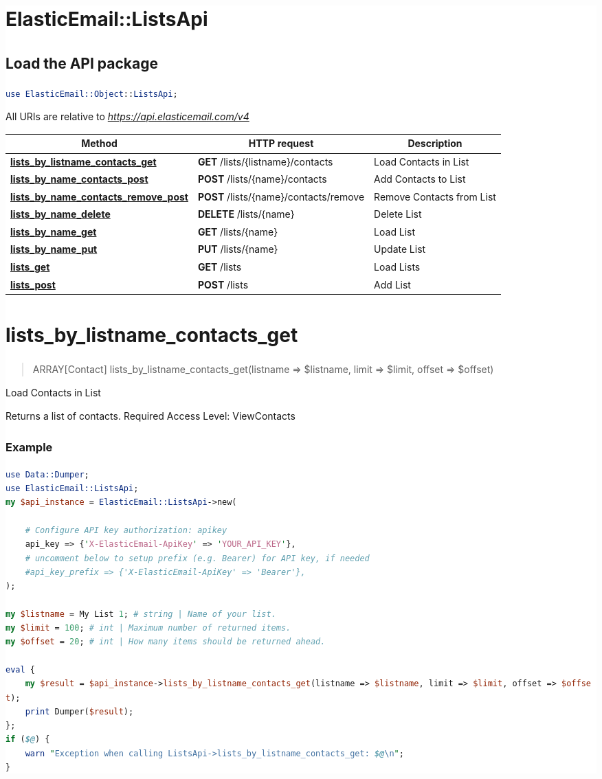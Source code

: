 # ElasticEmail::ListsApi

## Load the API package
```perl
use ElasticEmail::Object::ListsApi;
```

All URIs are relative to *https://api.elasticemail.com/v4*

Method | HTTP request | Description
------------- | ------------- | -------------
[**lists_by_listname_contacts_get**](ListsApi.md#lists_by_listname_contacts_get) | **GET** /lists/{listname}/contacts | Load Contacts in List
[**lists_by_name_contacts_post**](ListsApi.md#lists_by_name_contacts_post) | **POST** /lists/{name}/contacts | Add Contacts to List
[**lists_by_name_contacts_remove_post**](ListsApi.md#lists_by_name_contacts_remove_post) | **POST** /lists/{name}/contacts/remove | Remove Contacts from List
[**lists_by_name_delete**](ListsApi.md#lists_by_name_delete) | **DELETE** /lists/{name} | Delete List
[**lists_by_name_get**](ListsApi.md#lists_by_name_get) | **GET** /lists/{name} | Load List
[**lists_by_name_put**](ListsApi.md#lists_by_name_put) | **PUT** /lists/{name} | Update List
[**lists_get**](ListsApi.md#lists_get) | **GET** /lists | Load Lists
[**lists_post**](ListsApi.md#lists_post) | **POST** /lists | Add List


# **lists_by_listname_contacts_get**
> ARRAY[Contact] lists_by_listname_contacts_get(listname => $listname, limit => $limit, offset => $offset)

Load Contacts in List

Returns a list of contacts. Required Access Level: ViewContacts

### Example
```perl
use Data::Dumper;
use ElasticEmail::ListsApi;
my $api_instance = ElasticEmail::ListsApi->new(

    # Configure API key authorization: apikey
    api_key => {'X-ElasticEmail-ApiKey' => 'YOUR_API_KEY'},
    # uncomment below to setup prefix (e.g. Bearer) for API key, if needed
    #api_key_prefix => {'X-ElasticEmail-ApiKey' => 'Bearer'},
);

my $listname = My List 1; # string | Name of your list.
my $limit = 100; # int | Maximum number of returned items.
my $offset = 20; # int | How many items should be returned ahead.

eval {
    my $result = $api_instance->lists_by_listname_contacts_get(listname => $listname, limit => $limit, offset => $offset);
    print Dumper($result);
};
if ($@) {
    warn "Exception when calling ListsApi->lists_by_listname_contacts_get: $@\n";
}
```
